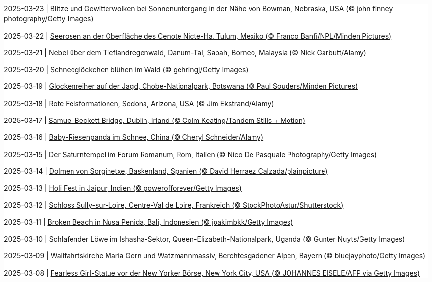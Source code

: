2025-03-23 | [Blitze und Gewitterwolken bei Sonnenuntergang in der Nähe von Bowman, Nebraska, USA (© john finney photography/Getty Images)](https://cn.bing.com/th?id=OHR.NebraskaStorm_DE-DE2755671712_UHD.jpg&rf=LaDigue_UHD.jpg&pid=hp&w=3840&h=2160&rs=1&c=4) 

2025-03-22 | [Seerosen an der Oberfläche des Cenote Nicte-Ha, Tulum, Mexiko (© Franco Banfi/NPL/Minden Pictures)](https://cn.bing.com/th?id=OHR.CenoteLilies_DE-DE2391568700_UHD.jpg&rf=LaDigue_UHD.jpg&pid=hp&w=3840&h=2160&rs=1&c=4) 

2025-03-21 | [Nebel über dem Tieflandregenwald, Danum-Tal, Sabah, Borneo, Malaysia (© Nick Garbutt/Alamy)](https://cn.bing.com/th?id=OHR.DanumValley_DE-DE2017511677_UHD.jpg&rf=LaDigue_UHD.jpg&pid=hp&w=3840&h=2160&rs=1&c=4) 

2025-03-20 | [Schneeglöckchen blühen im Wald (© gehringj/Getty Images)](https://cn.bing.com/th?id=OHR.SnowdropsSpring_DE-DE6698149221_UHD.jpg&rf=LaDigue_UHD.jpg&pid=hp&w=3840&h=2160&rs=1&c=4) 

2025-03-19 | [Glockenreiher auf der Jagd, Chobe-Nationalpark, Botswana (© Paul Souders/Minden Pictures)](https://cn.bing.com/th?id=OHR.BlackHeron_DE-DE7013473338_UHD.jpg&rf=LaDigue_UHD.jpg&pid=hp&w=3840&h=2160&rs=1&c=4) 

2025-03-18 | [Rote Felsformationen, Sedona, Arizona, USA (© Jim Ekstrand/Alamy)](https://cn.bing.com/th?id=OHR.SedonaSpring_DE-DE6616608162_UHD.jpg&rf=LaDigue_UHD.jpg&pid=hp&w=3840&h=2160&rs=1&c=4) 

2025-03-17 | [Samuel Beckett Bridge, Dublin, Irland (© Colm Keating/Tandem Stills + Motion)](https://cn.bing.com/th?id=OHR.BeckettBridge_DE-DE6303850469_UHD.jpg&rf=LaDigue_UHD.jpg&pid=hp&w=3840&h=2160&rs=1&c=4) 

2025-03-16 | [Baby-Riesenpanda im Schnee, China (© Cheryl Schneider/Alamy)](https://cn.bing.com/th?id=OHR.PandaSnow_DE-DE6090290293_UHD.jpg&rf=LaDigue_UHD.jpg&pid=hp&w=3840&h=2160&rs=1&c=4) 

2025-03-15 | [Der Saturntempel im Forum Romanum, Rom, Italien (© Nico De Pasquale Photography/Getty Images)](https://cn.bing.com/th?id=OHR.ForumRomanum_DE-DE5477113300_UHD.jpg&rf=LaDigue_UHD.jpg&pid=hp&w=3840&h=2160&rs=1&c=4) 

2025-03-14 | [Dolmen von Sorginetxe, Baskenland, Spanien (© David Herraez Calzada/plainpicture)](https://cn.bing.com/th?id=OHR.BasqueDolmen_DE-DE4751565010_UHD.jpg&rf=LaDigue_UHD.jpg&pid=hp&w=3840&h=2160&rs=1&c=4) 

2025-03-13 | [Holi Fest in Jaipur, Indien (© powerofforever/Getty Images)](https://cn.bing.com/th?id=OHR.HoliColors_DE-DE3912998647_UHD.jpg&rf=LaDigue_UHD.jpg&pid=hp&w=3840&h=2160&rs=1&c=4) 

2025-03-12 | [Schloss Sully-sur-Loire, Centre-Val de Loire, Frankreich (© StockPhotoAstur/Shutterstock)](https://cn.bing.com/th?id=OHR.ChateauLoire_DE-DE3739517283_UHD.jpg&rf=LaDigue_UHD.jpg&pid=hp&w=3840&h=2160&rs=1&c=4) 

2025-03-11 | [Broken Beach in Nusa Penida, Bali, Indonesien (© joakimbkk/Getty Images)](https://cn.bing.com/th?id=OHR.NusaPenida_DE-DE3430606232_UHD.jpg&rf=LaDigue_UHD.jpg&pid=hp&w=3840&h=2160&rs=1&c=4) 

2025-03-10 | [Schlafender Löwe im Ishasha-Sektor, Queen-Elizabeth-Nationalpark, Uganda (© Gunter Nuyts/Getty Images)](https://cn.bing.com/th?id=OHR.NappingLion_DE-DE3110844323_UHD.jpg&rf=LaDigue_UHD.jpg&pid=hp&w=3840&h=2160&rs=1&c=4) 

2025-03-09 | [Wallfahrtskirche Maria Gern und Watzmannmassiv, Berchtesgadener Alpen, Bayern (© bluejayphoto/Getty Images)](https://cn.bing.com/th?id=OHR.BavarianAlpsMariaGern_DE-DE4506132433_UHD.jpg&rf=LaDigue_UHD.jpg&pid=hp&w=3840&h=2160&rs=1&c=4) 

2025-03-08 | [Fearless Girl-Statue vor der New Yorker Börse, New York City, USA (© JOHANNES EISELE/AFP via Getty Images)](https://cn.bing.com/th?id=OHR.FearlessWomen_DE-DE2789139190_UHD.jpg&rf=LaDigue_UHD.jpg&pid=hp&w=3840&h=2160&rs=1&c=4) 
